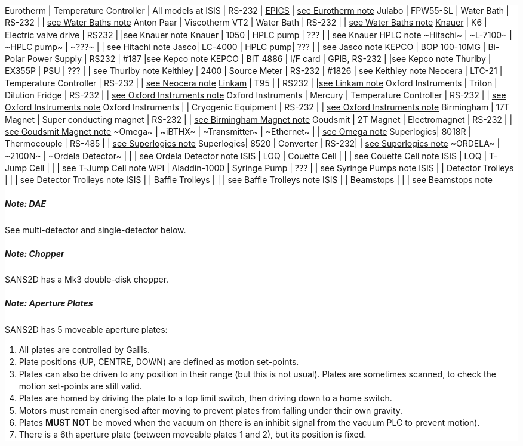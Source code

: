 Eurotherm | Temperature Controller | All models at ISIS | RS-232 | [EPICS](http://www.aps.anl.gov/epics/modules/manufacturer.php#Eurotherm) | [see Eurotherm  note](#note-eurotherm)
Julabo | FPW55-SL | Water Bath | RS-232 | | [see Water Baths note](#note-water-baths)
Anton Paar | Viscotherm VT2 | Water Bath | RS-232 | | [see Water Baths note](#note-water-baths)
[Knauer](http://www.knauer.net/) | K6 | Electric valve drive | RS232 |  |[see Knauer note](#note-knauer)
[Knauer](http://www.knauer.net/) | 1050 | HPLC pump | ??? | | [see Knauer HPLC note](#note-knauer-hplc)
~Hitachi~ | ~L-7100~ | ~HPLC pump~ | ~???~ | | [see Hitachi note](#note-hitachi)
[Jasco](https://jascoinc.com/products/chromatography/)| LC-4000 | HPLC pump| ??? | | [see Jasco note](#note-jasco)
[KEPCO](http://www.kepcopower.com/bop.htm) | BOP 100-10MG | Bi-Polar Power Supply | RS232 | #187 |[see Kepco note](#note-kepco)
[KEPCO](http://www.kepcopower.com/bop.htm) | BIT 4886 | I/F card | GPIB, RS-232 |  |[see Kepco note](#note-kepco)
Thurlby | EX355P | PSU | ??? | | [see Thurlby note](#note-thurlby)
Keithley | 2400 | Source Meter | RS-232 | #1826 | [see Keithley note](#note-keithley)
Neocera | LTC-21 | Temperature Controller | RS-232 | | [see Neocera note](#note-neocera)
[Linkam](http://www.linkam.co.uk/) | T95 |  | RS232 |  |[see Linkam note](#note-linkam)
Oxford Instruments | Triton | Dilution Fridge | RS-232 | | [see Oxford Instruments note](#note-oxford-instruments)
Oxford Instruments | Mercury | Temperature Controller | RS-232 | | [see Oxford Instruments note](#note-oxford-instruments)
Oxford Instruments |  | Cryogenic Equipment | RS-232 | | [see Oxford Instruments note](#note-oxford-instruments)
Birmingham | 17T Magnet | Super conducting magnet | RS-232 |  | [see Birmingham Magnet note](#note-birmingham-magnet)
Goudsmit | 2T Magnet | Electromagnet | RS-232 |  | [see Goudsmit Magnet note](#note-goudsmit-magnet)
~Omega~ | ~iBTHX~ | ~Transmitter~ | ~Ethernet~ | | [see Omega note](#note-omega)
Superlogics| 8018R | Thermocouple | RS-485 | | [see Superlogics note](#note-superlogics)
Superlogics| 8520 | Converter | RS-232| | [see Superlogics note](#note-superlogics)
~ORDELA~ | ~2100N~ | ~Ordela Detector~ |  | | [see Ordela Detector note](#note-ordela-detector)
ISIS | LOQ | Couette Cell |  | | [see Couette Cell note](#note-couette-cell)
ISIS | LOQ | T-Jump Cell |  | | [see T-Jump Cell note](#note-t-jump-cell)
WPI | Aladdin-1000 | Syringe Pump | ??? | | [see Syringe Pumps note](#note-syringe-pumps)
ISIS |  | Detector Trolleys |  | | [see Detector Trolleys note](#note-detector-trolleys)
ISIS |  | Baffle Trolleys |  | | [see Baffle Trolleys note](#note-baffle-trolleys)
ISIS |  | Beamstops |  | | [see Beamstops note](#note-beamstops)

##### Note: DAE #####
See multi-detector and single-detector below.

##### Note: Chopper #####
SANS2D has a Mk3 double-disk chopper.<br>

##### Note: Aperture Plates #####
SANS2D has 5 moveable aperture plates:
1. All plates are controlled by Galils. 
1. Plate positions (UP, CENTRE, DOWN) are defined as motion set-points.
1. Plates can also be driven to any position in their range (but this is not usual).  Plates are sometimes scanned, to check the motion set-points are still valid.
1. Plates are homed by driving the plate to a top limit switch, then driving down to a home switch.
1. Motors must remain energised after moving to prevent plates from falling under their own gravity.
1. Plates **MUST NOT** be moved when the vacuum on (there is an inhibit signal from the vacuum PLC to prevent motion).
1. There is a 6th aperture plate (between moveable plates 1 and 2), but its position is fixed.
